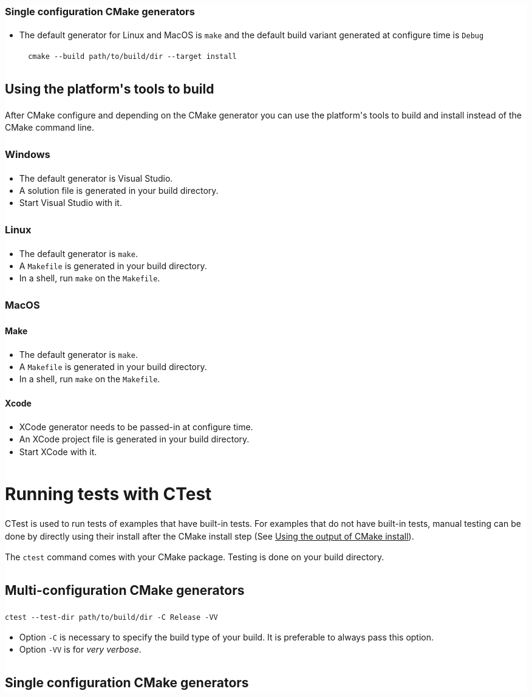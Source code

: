 ### Single configuration CMake generators

* The default generator for Linux and MacOS is `make` and the default build variant generated at configure time is `Debug`

        cmake --build path/to/build/dir --target install

## Using the platform's tools to build
After CMake configure and depending on the CMake generator you can use the platform's tools to build and install instead of the CMake command line.

### Windows
* The default generator is Visual Studio.
* A solution file is generated in your build directory.
* Start Visual Studio with it.

### Linux
* The default generator is `make`.
* A `Makefile` is generated in your build directory.
* In a shell, run `make` on the `Makefile`.

### MacOS
#### Make
* The default generator is `make`.
* A `Makefile` is generated in your build directory.
* In a shell, run `make` on the `Makefile`.
#### Xcode
* XCode generator needs to be passed-in at configure time.
* An XCode project file is generated in your build directory.
* Start XCode with it.

# Running tests with CTest

CTest is used to run tests of examples that have built-in tests.
For examples that do not have built-in tests, manual testing can be done by directly using their install after the CMake install step (See [Using the output of CMake install](#using-the-cmake-install-output)).

The `ctest` command comes with your CMake package.  Testing is done on your build directory.

## Multi-configuration CMake generators

    ctest --test-dir path/to/build/dir -C Release -VV

* Option `-C` is necessary to specify the build type of your build.  It is preferable to always pass this option.
* Option `-VV` is for _very verbose_.

## Single configuration CMake generators
